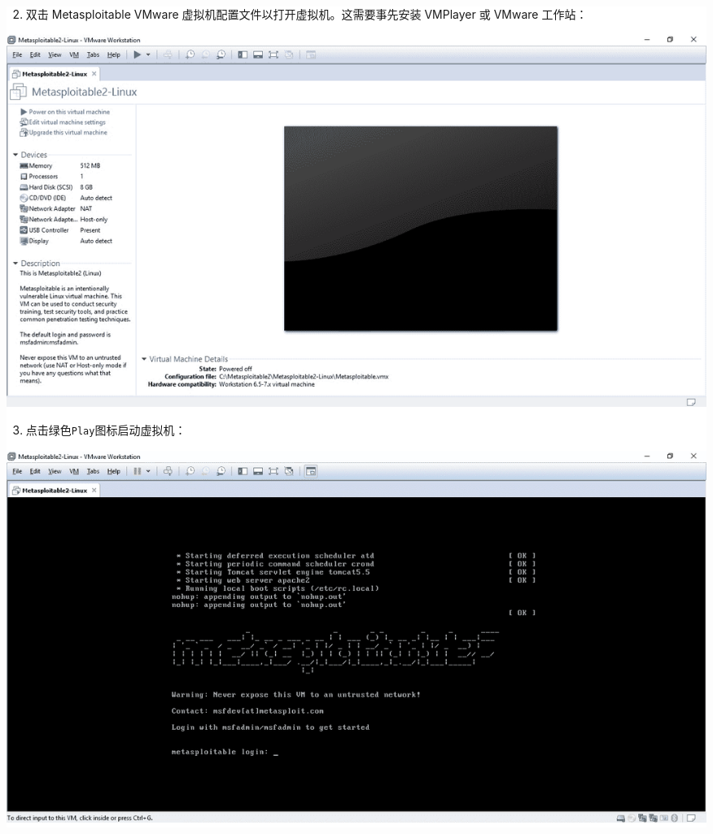 2.  双击 Metasploitable VMware 虚拟机配置文件以打开虚拟机。这需要事先安装 VMPlayer 或 VMware 工作站：

![](img/fd940f52-9911-4807-9682-2e542a37e9e3.jpg)

3.  点击绿色`Play`图标启动虚拟机：

![](img/71fba7ea-2835-4cef-9a23-5e1112210f35.jpg)
